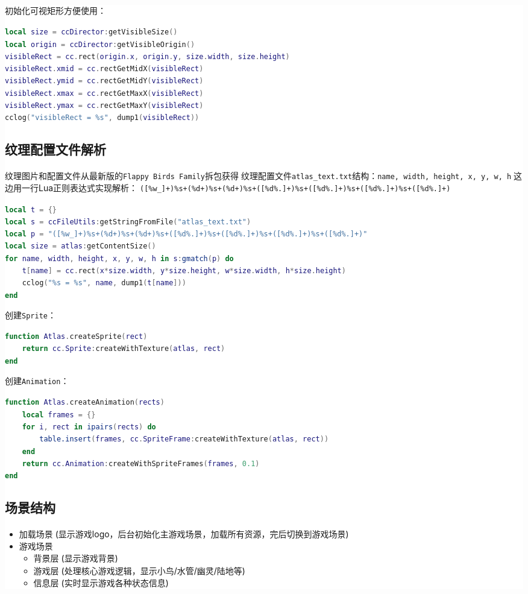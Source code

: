 初始化可视矩形方便使用：
```lua
local size = ccDirector:getVisibleSize()
local origin = ccDirector:getVisibleOrigin()
visibleRect = cc.rect(origin.x, origin.y, size.width, size.height)
visibleRect.xmid = cc.rectGetMidX(visibleRect)
visibleRect.ymid = cc.rectGetMidY(visibleRect)
visibleRect.xmax = cc.rectGetMaxX(visibleRect)
visibleRect.ymax = cc.rectGetMaxY(visibleRect)
cclog("visibleRect = %s", dump1(visibleRect))
```

## 纹理配置文件解析
纹理图片和配置文件从最新版的`Flappy Birds Family`拆包获得
纹理配置文件`atlas_text.txt`结构：`name, width, height, x, y, w, h`
这边用一行Lua正则表达式实现解析：
`([%w_]+)%s+(%d+)%s+(%d+)%s+([%d%.]+)%s+([%d%.]+)%s+([%d%.]+)%s+([%d%.]+)`
```lua
local t = {}
local s = ccFileUtils:getStringFromFile("atlas_text.txt")
local p = "([%w_]+)%s+(%d+)%s+(%d+)%s+([%d%.]+)%s+([%d%.]+)%s+([%d%.]+)%s+([%d%.]+)"
local size = atlas:getContentSize()
for name, width, height, x, y, w, h in s:gmatch(p) do
    t[name] = cc.rect(x*size.width, y*size.height, w*size.width, h*size.height)
    cclog("%s = %s", name, dump1(t[name]))
end
```

创建`Sprite`：
```lua
function Atlas.createSprite(rect)
    return cc.Sprite:createWithTexture(atlas, rect)
end
```

创建`Animation`：
```lua
function Atlas.createAnimation(rects)
    local frames = {}
    for i, rect in ipairs(rects) do
        table.insert(frames, cc.SpriteFrame:createWithTexture(atlas, rect))
    end
    return cc.Animation:createWithSpriteFrames(frames, 0.1)
end
```

## 场景结构
* 加载场景 (显示游戏logo，后台初始化主游戏场景，加载所有资源，完后切换到游戏场景)
* 游戏场景
  * 背景层 (显示游戏背景)
  * 游戏层 (处理核心游戏逻辑，显示小鸟/水管/幽灵/陆地等)
  * 信息层 (实时显示游戏各种状态信息)
